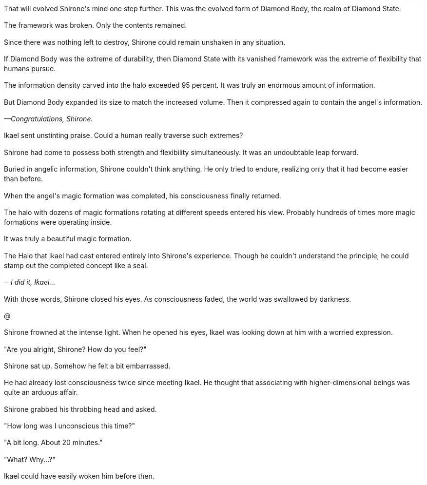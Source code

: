 That will evolved Shirone's mind one step further. This was the evolved form of Diamond Body, the realm of Diamond State.

The framework was broken. Only the contents remained.

Since there was nothing left to destroy, Shirone could remain unshaken in any situation.

If Diamond Body was the extreme of durability, then Diamond State with its vanished framework was the extreme of flexibility that humans pursue.

The information density carved into the halo exceeded 95 percent. It was truly an enormous amount of information.

But Diamond Body expanded its size to match the increased volume. Then it compressed again to contain the angel's information.

*—Congratulations, Shirone.*

Ikael sent unstinting praise. Could a human really traverse such extremes?

Shirone had come to possess both strength and flexibility simultaneously. It was an undoubtable leap forward.

Buried in angelic information, Shirone couldn't think anything. He only tried to endure, realizing only that it had become easier than before.

When the angel's magic formation was completed, his consciousness finally returned.

The halo with dozens of magic formations rotating at different speeds entered his view. Probably hundreds of times more magic formations were operating inside.

It was truly a beautiful magic formation.

The Halo that Ikael had cast entered entirely into Shirone's experience. Though he couldn't understand the principle, he could stamp out the completed concept like a seal.

*—I did it, Ikael...*

With those words, Shirone closed his eyes. As consciousness faded, the world was swallowed by darkness.

@

Shirone frowned at the intense light. When he opened his eyes, Ikael was looking down at him with a worried expression.

"Are you alright, Shirone? How do you feel?"

Shirone sat up. Somehow he felt a bit embarrassed.

He had already lost consciousness twice since meeting Ikael. He thought that associating with higher-dimensional beings was quite an arduous affair.

Shirone grabbed his throbbing head and asked.

"How long was I unconscious this time?"

"A bit long. About 20 minutes."

"What? Why...?"

Ikael could have easily woken him before then.
